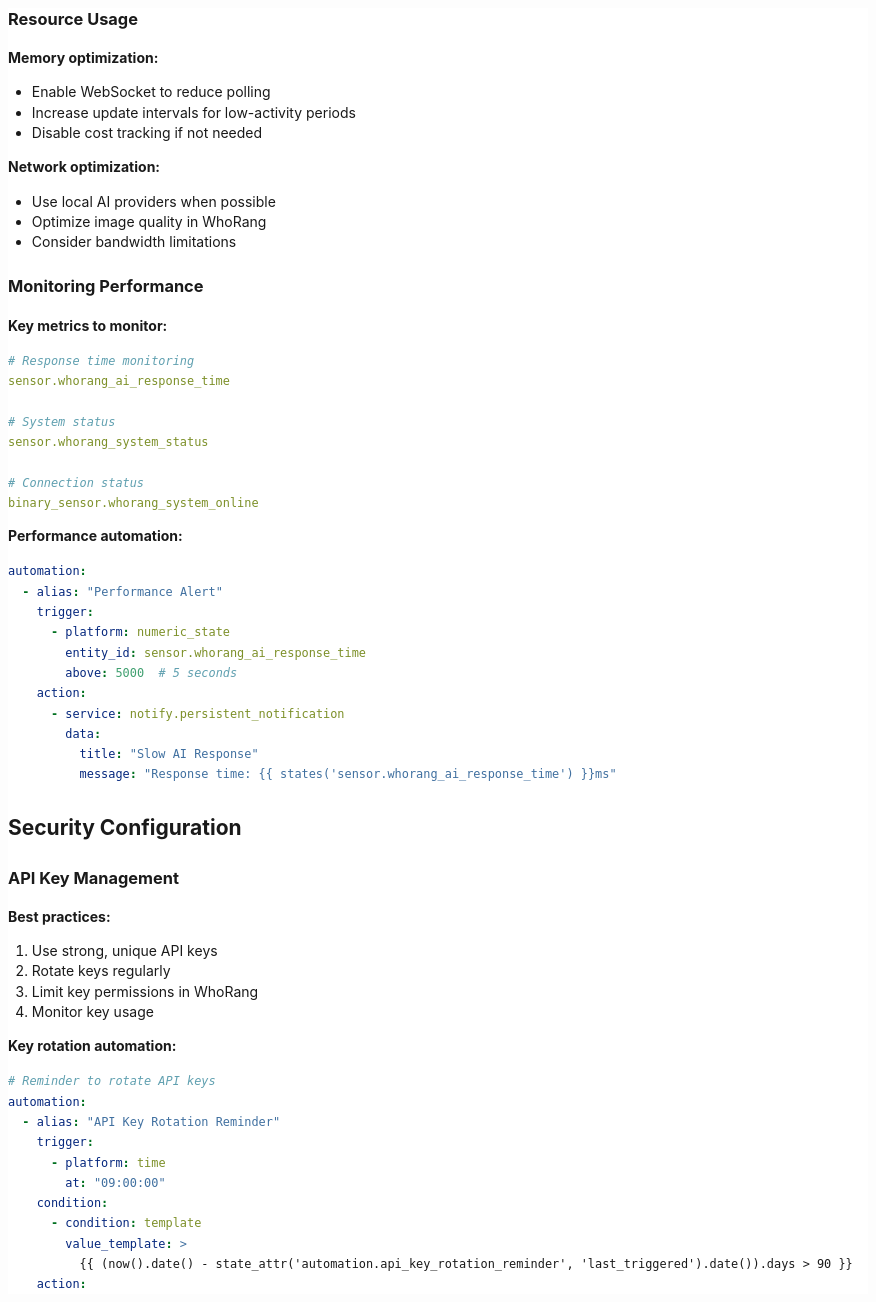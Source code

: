 ### Resource Usage

**Memory optimization:**
- Enable WebSocket to reduce polling
- Increase update intervals for low-activity periods
- Disable cost tracking if not needed

**Network optimization:**
- Use local AI providers when possible
- Optimize image quality in WhoRang
- Consider bandwidth limitations

### Monitoring Performance

**Key metrics to monitor:**
```yaml
# Response time monitoring
sensor.whorang_ai_response_time

# System status
sensor.whorang_system_status

# Connection status
binary_sensor.whorang_system_online
```

**Performance automation:**
```yaml
automation:
  - alias: "Performance Alert"
    trigger:
      - platform: numeric_state
        entity_id: sensor.whorang_ai_response_time
        above: 5000  # 5 seconds
    action:
      - service: notify.persistent_notification
        data:
          title: "Slow AI Response"
          message: "Response time: {{ states('sensor.whorang_ai_response_time') }}ms"
```

## Security Configuration

### API Key Management

**Best practices:**
1. Use strong, unique API keys
2. Rotate keys regularly
3. Limit key permissions in WhoRang
4. Monitor key usage

**Key rotation automation:**
```yaml
# Reminder to rotate API keys
automation:
  - alias: "API Key Rotation Reminder"
    trigger:
      - platform: time
        at: "09:00:00"
    condition:
      - condition: template
        value_template: >
          {{ (now().date() - state_attr('automation.api_key_rotation_reminder', 'last_triggered').date()).days > 90 }}
    action:
```
